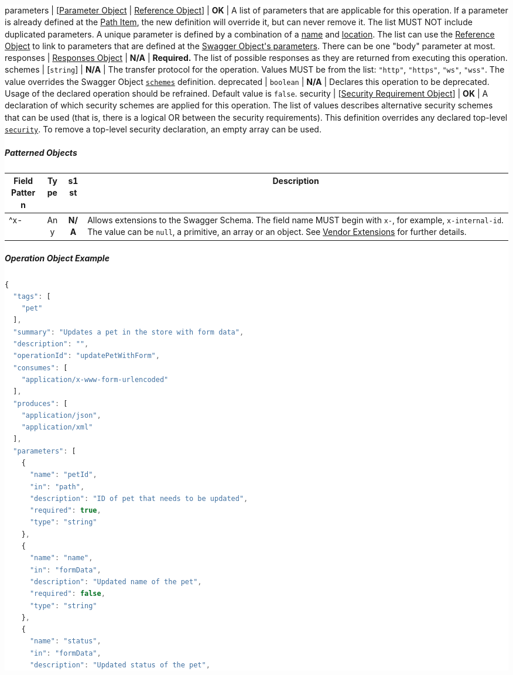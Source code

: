 <a name="operationParameters"></a>parameters | [[Parameter Object](#parameterObject) <span>&#124;</span> [Reference Object](#referenceObject)] | **OK** | A list of parameters that are applicable for this operation. If a parameter is already defined at the [Path Item](#pathItemParameters), the new definition will override it, but can never remove it. The list MUST NOT include duplicated parameters. A unique parameter is defined by a combination of a [name](#parameterName) and [location](#parameterIn). The list can use the [Reference Object](#referenceObject) to link to parameters that are defined at the [Swagger Object's parameters](#swaggerParameters). There can be one "body" parameter at most.
<a name="operationResponses"></a>responses | [Responses Object](#responsesObject) | **N/A** | **Required.** The list of possible responses as they are returned from executing this operation.
<a name="operationSchemes"></a>schemes | [`string`] | **N/A** | The transfer protocol for the operation. Values MUST be from the list: `"http"`, `"https"`, `"ws"`, `"wss"`. The value overrides the Swagger Object [`schemes`](#swaggerSchemes) definition. 
<a name="operationDeprecated"></a>deprecated | `boolean` | **N/A** | Declares this operation to be deprecated. Usage of the declared operation should be refrained. Default value is `false`.
<a name="operationSecurity"></a>security | [[Security Requirement Object](#securityRequirementObject)] | **OK** | A declaration of which security schemes are applied for this operation. The list of values describes alternative security schemes that can be used (that is, there is a logical OR between the security requirements). This definition overrides any declared top-level [`security`](#swaggerSecurity). To remove a top-level security declaration, an empty array can be used.

##### Patterned Objects 

Field Pattern | Type | s1st | Description
---|:---:|:---:|---
<a name="operationExtensions"></a>^x- | Any | **N/A** | Allows extensions to the Swagger Schema. The field name MUST begin with `x-`, for example, `x-internal-id`. The value can be `null`, a primitive, an array or an object. See [Vendor Extensions](#vendorExtensions) for further details.

##### Operation Object Example

```js
{
  "tags": [
    "pet"
  ],
  "summary": "Updates a pet in the store with form data",
  "description": "",
  "operationId": "updatePetWithForm",
  "consumes": [
    "application/x-www-form-urlencoded"
  ],
  "produces": [
    "application/json",
    "application/xml"
  ],
  "parameters": [
    {
      "name": "petId",
      "in": "path",
      "description": "ID of pet that needs to be updated",
      "required": true,
      "type": "string"
    },
    {
      "name": "name",
      "in": "formData",
      "description": "Updated name of the pet",
      "required": false,
      "type": "string"
    },
    {
      "name": "status",
      "in": "formData",
      "description": "Updated status of the pet",
```